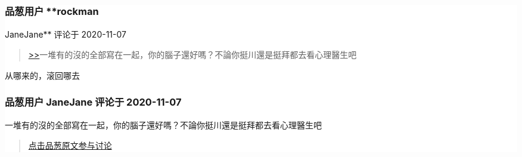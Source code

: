 

            
### 品葱用户 **rockman 
JaneJane** 评论于 2020-11-07
        
> [\>>]( "/article/item_id-536983#")一堆有的沒的全部寫在一起，你的腦子還好嗎？不論你挺川還是挺拜都去看心理醫生吧

从哪来的，滚回哪去
        


            
### 品葱用户 **JaneJane** 评论于 2020-11-07
        
一堆有的沒的全部寫在一起，你的腦子還好嗎？不論你挺川還是挺拜都去看心理醫生吧
        






> [点击品葱原文参与讨论](https://pincong.rocks/article/25948)

